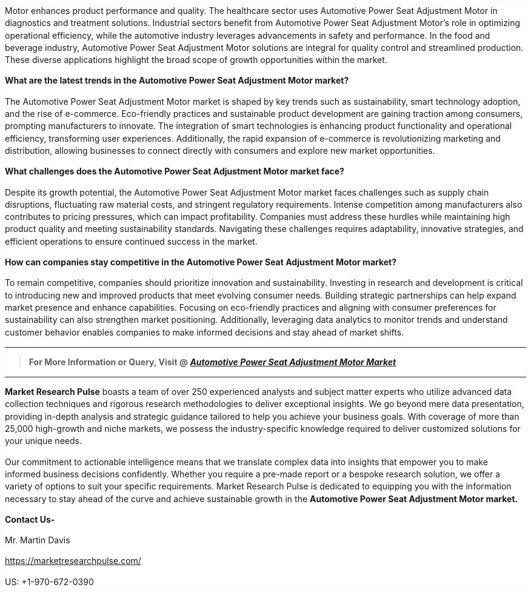 Motor enhances product performance and quality. The healthcare sector uses Automotive Power Seat Adjustment Motor in diagnostics and treatment solutions. Industrial sectors benefit from Automotive Power Seat Adjustment Motor&rsquo;s role in optimizing operational efficiency, while the automotive industry leverages advancements in safety and performance. In the food and beverage industry, Automotive Power Seat Adjustment Motor solutions are integral for quality control and streamlined production. These diverse applications highlight the broad scope of growth opportunities within the market.</p><p><strong>What are the latest trends in the Automotive Power Seat Adjustment Motor market?</strong></p><p>The Automotive Power Seat Adjustment Motor market is shaped by key trends such as sustainability, smart technology adoption, and the rise of e-commerce. Eco-friendly practices and sustainable product development are gaining traction among consumers, prompting manufacturers to innovate. The integration of smart technologies is enhancing product functionality and operational efficiency, transforming user experiences. Additionally, the rapid expansion of e-commerce is revolutionizing marketing and distribution, allowing businesses to connect directly with consumers and explore new market opportunities.</p><p><strong>What challenges does the Automotive Power Seat Adjustment Motor market face?</strong></p><p>Despite its growth potential, the Automotive Power Seat Adjustment Motor market faces challenges such as supply chain disruptions, fluctuating raw material costs, and stringent regulatory requirements. Intense competition among manufacturers also contributes to pricing pressures, which can impact profitability. Companies must address these hurdles while maintaining high product quality and meeting sustainability standards. Navigating these challenges requires adaptability, innovative strategies, and efficient operations to ensure continued success in the market.</p><p><strong>How can companies stay competitive in the Automotive Power Seat Adjustment Motor market?</strong></p><p>To remain competitive, companies should prioritize innovation and sustainability. Investing in research and development is critical to introducing new and improved products that meet evolving consumer needs. Building strategic partnerships can help expand market presence and enhance capabilities. Focusing on eco-friendly practices and aligning with consumer preferences for sustainability can also strengthen market positioning. Additionally, leveraging data analytics to monitor trends and understand customer behavior enables companies to make informed decisions and stay ahead of market shifts.</p><hr /><blockquote><p><strong>For More Information or Query, Visit @&nbsp;<em><a href="https://marketresearchpulse.com/report/75520/automotive-power-seat-adjustment-motor-market?utm_source=Linkedin&utm_medium=023">Automotive Power Seat Adjustment Motor Market</a></em></strong></p></blockquote><hr /><p><strong>Market Research Pulse</strong> boasts a team of over 250 experienced analysts and subject matter experts who utilize advanced data collection techniques and rigorous research methodologies to deliver exceptional insights. We go beyond mere data presentation, providing in-depth analysis and strategic guidance tailored to help you achieve your business goals. With coverage of more than 25,000 high-growth and niche markets, we possess the industry-specific knowledge required to deliver customized solutions for your unique needs.</p><p>Our commitment to actionable intelligence means that we translate complex data into insights that empower you to make informed business decisions confidently. Whether you require a pre-made report or a bespoke research solution, we offer a variety of options to suit your specific requirements. Market Research Pulse is dedicated to equipping you with the information necessary to stay ahead of the curve and achieve sustainable growth in the <strong>Automotive Power Seat Adjustment Motor market.</strong></p><p><strong>Contact Us-</strong></p><p>Mr. Martin Davis</p><p>https://marketresearchpulse.com/</p><p>US: +1-970-672-0390</p>

